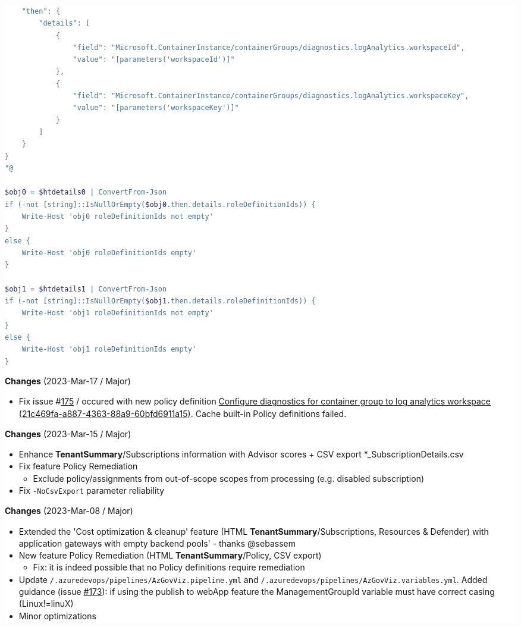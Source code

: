 ```powershell
    "then": {
        "details": [
            {
                "field": "Microsoft.ContainerInstance/containerGroups/diagnostics.logAnalytics.workspaceId",
                "value": "[parameters('workspaceId')]"
            },
            {
                "field": "Microsoft.ContainerInstance/containerGroups/diagnostics.logAnalytics.workspaceKey",
                "value": "[parameters('workspaceKey')]"
            }
        ]
    }
}
"@

$obj0 = $htdetails0 | ConvertFrom-Json
if (-not [string]::IsNullOrEmpty($obj0.then.details.roleDefinitionIds)) {
    Write-Host 'obj0 roleDefinitionIds not empty'
}
else {
    Write-Host 'obj0 roleDefinitionIds empty'
}

$obj1 = $htdetails1 | ConvertFrom-Json
if (-not [string]::IsNullOrEmpty($obj1.then.details.roleDefinitionIds)) {
    Write-Host 'obj1 roleDefinitionIds not empty'
}
else {
    Write-Host 'obj1 roleDefinitionIds empty'
}
```

**Changes** (2023-Mar-17 / Major)

- Fix issue #[175](https://github.com/JulianHayward/Azure-MG-Sub-Governance-Reporting/issues/175) / occured with new policy definition [Configure diagnostics for container group to log analytics workspace (21c469fa-a887-4363-88a9-60bfd6911a15)](https://www.azadvertizer.net/azpolicyadvertizer/21c469fa-a887-4363-88a9-60bfd6911a15.html). Cache built-in Policy definitions failed.

**Changes** (2023-Mar-15 / Major)

- Enhance **TenantSummary**/Subscriptions information with Advisor scores + CSV export \*\_SubscriptionDetails.csv
- Fix feature Policy Remediation
  - Exclude policy/assignments from out-of-scope scopes from processing (e.g. disabled subscription)
- Fix `-NoCsvExport` parameter reliability

**Changes** (2023-Mar-08 / Major)

- Extended the 'Cost optimization & cleanup' feature (HTML **TenantSummary**/Subscriptions, Resources & Defender) with application gateways with empty backend pools' - thanks @sebassem
- New feature Policy Remediation (HTML **TenantSummary**/Policy, CSV export)
  - Fix: it is indeed possible that no Policy definitions require remediation
- Update `/.azuredevops/pipelines/AzGovViz.pipeline.yml` and `/.azuredevops/pipelines/AzGovViz.variables.yml`. Added guidance (issue [#173](https://github.com/JulianHayward/Azure-MG-Sub-Governance-Reporting/issues/173)): if using the publish to webApp feature the ManagementGroupId variable must have correct casing (Linux!=linuX)
- Minor optimizations
